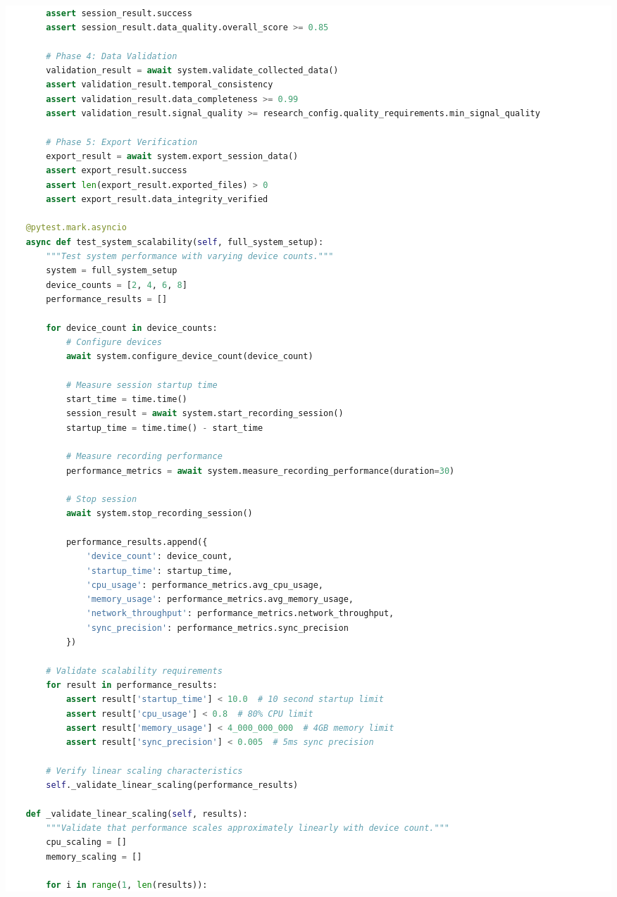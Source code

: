 ```python
        assert session_result.success
        assert session_result.data_quality.overall_score >= 0.85
        
        # Phase 4: Data Validation
        validation_result = await system.validate_collected_data()
        assert validation_result.temporal_consistency
        assert validation_result.data_completeness >= 0.99
        assert validation_result.signal_quality >= research_config.quality_requirements.min_signal_quality
        
        # Phase 5: Export Verification
        export_result = await system.export_session_data()
        assert export_result.success
        assert len(export_result.exported_files) > 0
        assert export_result.data_integrity_verified
    
    @pytest.mark.asyncio
    async def test_system_scalability(self, full_system_setup):
        """Test system performance with varying device counts."""
        system = full_system_setup
        device_counts = [2, 4, 6, 8]
        performance_results = []
        
        for device_count in device_counts:
            # Configure devices
            await system.configure_device_count(device_count)
            
            # Measure session startup time
            start_time = time.time()
            session_result = await system.start_recording_session()
            startup_time = time.time() - start_time
            
            # Measure recording performance
            performance_metrics = await system.measure_recording_performance(duration=30)
            
            # Stop session
            await system.stop_recording_session()
            
            performance_results.append({
                'device_count': device_count,
                'startup_time': startup_time,
                'cpu_usage': performance_metrics.avg_cpu_usage,
                'memory_usage': performance_metrics.avg_memory_usage,
                'network_throughput': performance_metrics.network_throughput,
                'sync_precision': performance_metrics.sync_precision
            })
        
        # Validate scalability requirements
        for result in performance_results:
            assert result['startup_time'] < 10.0  # 10 second startup limit
            assert result['cpu_usage'] < 0.8  # 80% CPU limit
            assert result['memory_usage'] < 4_000_000_000  # 4GB memory limit
            assert result['sync_precision'] < 0.005  # 5ms sync precision
        
        # Verify linear scaling characteristics
        self._validate_linear_scaling(performance_results)
    
    def _validate_linear_scaling(self, results):
        """Validate that performance scales approximately linearly with device count."""
        cpu_scaling = []
        memory_scaling = []
        
        for i in range(1, len(results)):
```